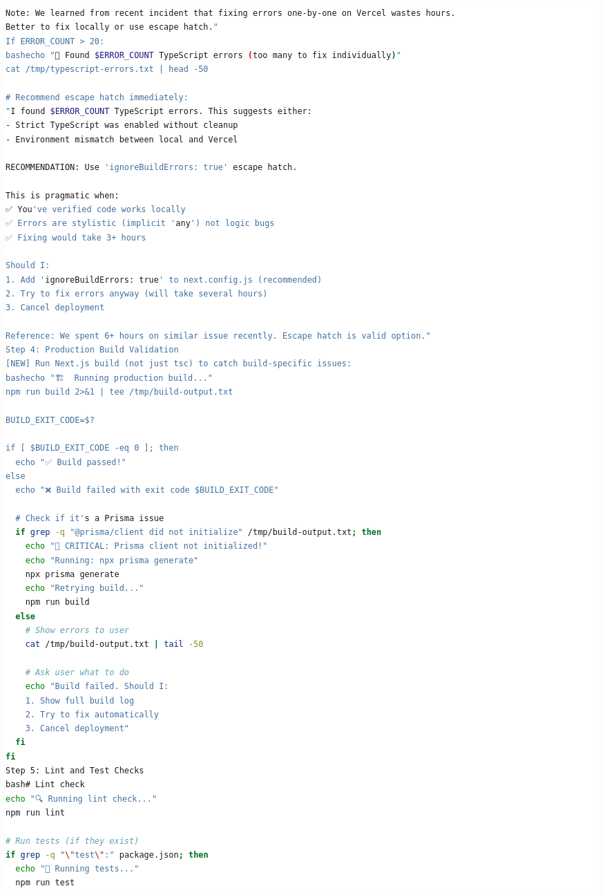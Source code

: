 ```bash
Note: We learned from recent incident that fixing errors one-by-one on Vercel wastes hours. 
Better to fix locally or use escape hatch."
If ERROR_COUNT > 20:
bashecho "🚨 Found $ERROR_COUNT TypeScript errors (too many to fix individually)"
cat /tmp/typescript-errors.txt | head -50

# Recommend escape hatch immediately:
"I found $ERROR_COUNT TypeScript errors. This suggests either:
- Strict TypeScript was enabled without cleanup
- Environment mismatch between local and Vercel

RECOMMENDATION: Use 'ignoreBuildErrors: true' escape hatch.

This is pragmatic when:
✅ You've verified code works locally
✅ Errors are stylistic (implicit 'any') not logic bugs
✅ Fixing would take 3+ hours

Should I:
1. Add 'ignoreBuildErrors: true' to next.config.js (recommended)
2. Try to fix errors anyway (will take several hours)
3. Cancel deployment

Reference: We spent 6+ hours on similar issue recently. Escape hatch is valid option."
Step 4: Production Build Validation
[NEW] Run Next.js build (not just tsc) to catch build-specific issues:
bashecho "🏗️  Running production build..."
npm run build 2>&1 | tee /tmp/build-output.txt

BUILD_EXIT_CODE=$?

if [ $BUILD_EXIT_CODE -eq 0 ]; then
  echo "✅ Build passed!"
else
  echo "❌ Build failed with exit code $BUILD_EXIT_CODE"
  
  # Check if it's a Prisma issue
  if grep -q "@prisma/client did not initialize" /tmp/build-output.txt; then
    echo "🚨 CRITICAL: Prisma client not initialized!"
    echo "Running: npx prisma generate"
    npx prisma generate
    echo "Retrying build..."
    npm run build
  else
    # Show errors to user
    cat /tmp/build-output.txt | tail -50
    
    # Ask user what to do
    echo "Build failed. Should I:
    1. Show full build log
    2. Try to fix automatically
    3. Cancel deployment"
  fi
fi
Step 5: Lint and Test Checks
bash# Lint check
echo "🔍 Running lint check..."
npm run lint

# Run tests (if they exist)
if grep -q "\"test\":" package.json; then
  echo "🧪 Running tests..."
  npm run test
```